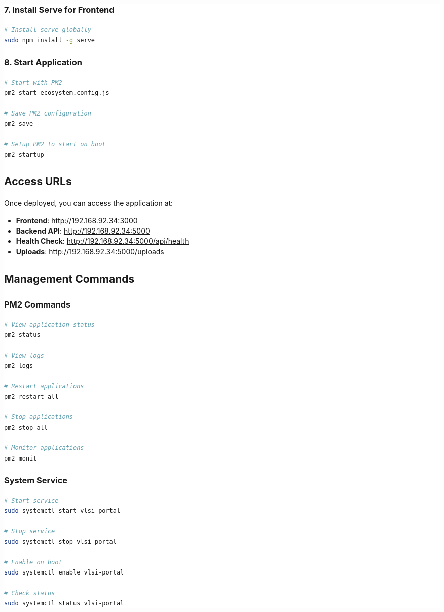 ### 7. Install Serve for Frontend
```bash
# Install serve globally
sudo npm install -g serve
```

### 8. Start Application
```bash
# Start with PM2
pm2 start ecosystem.config.js

# Save PM2 configuration
pm2 save

# Setup PM2 to start on boot
pm2 startup
```

## Access URLs

Once deployed, you can access the application at:

- **Frontend**: http://192.168.92.34:3000
- **Backend API**: http://192.168.92.34:5000
- **Health Check**: http://192.168.92.34:5000/api/health
- **Uploads**: http://192.168.92.34:5000/uploads

## Management Commands

### PM2 Commands
```bash
# View application status
pm2 status

# View logs
pm2 logs

# Restart applications
pm2 restart all

# Stop applications
pm2 stop all

# Monitor applications
pm2 monit
```

### System Service
```bash
# Start service
sudo systemctl start vlsi-portal

# Stop service
sudo systemctl stop vlsi-portal

# Enable on boot
sudo systemctl enable vlsi-portal

# Check status
sudo systemctl status vlsi-portal
```
